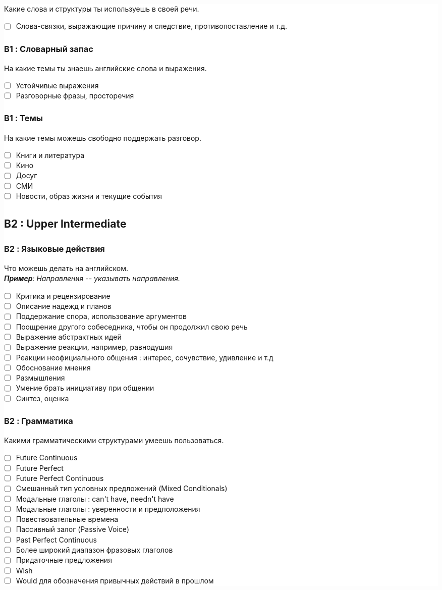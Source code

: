Какие слова и структуры ты используешь в своей речи.

- [ ] Слова-связки, выражающие причину и следствие, противопоставление и т.д.

### B1 : Словарный запас

На какие темы ты знаешь английские слова и выражения.

- [ ] Устойчивые выражения
- [ ] Разговорные фразы, просторечия

### B1 : Темы

На какие темы можешь свободно поддержать разговор.

- [ ] Книги и литература
- [ ] Кино
- [ ] Досуг
- [ ] СМИ
- [ ] Новости, образ жизни и текущие события

## B2 : Upper Intermediate

### B2 : Языковые действия

Что можешь делать на английском.  
_**Пример**: Направления -- указывать направления._

- [ ] Критика и рецензирование
- [ ] Описание надежд и планов
- [ ] Поддержание спора, использование аргументов
- [ ] Поощрение другого собеседника, чтобы он продолжил свою речь
- [ ] Выражение абстрактных идей
- [ ] Выражение реакции, например, равнодушия
- [ ] Реакции неофициального общения : интерес, сочувствие, удивление и т.д
- [ ] Обоснование мнения
- [ ] Размышления
- [ ] Умение брать инициативу при общении
- [ ] Синтез, оценка

### B2 : Грамматика

Какими грамматическими структурами умеешь пользоваться.

- [ ] Future Continuous
- [ ] Future Perfect
- [ ] Future Perfect Continuous
- [ ] Смешанный тип условных предложений (Mixed Conditionals)
- [ ] Модальные глаголы : can't have, needn't have
- [ ] Модальные глаголы : уверенности и предположения
- [ ] Повествовательные времена
- [ ] Пассивный залог (Passive Voice)
- [ ] Past Perfect Continuous
- [ ] Более широкий диапазон фразовых глаголов
- [ ] Придаточные предложения
- [ ] Wish
- [ ] Would для обозначения привычных действий в прошлом
